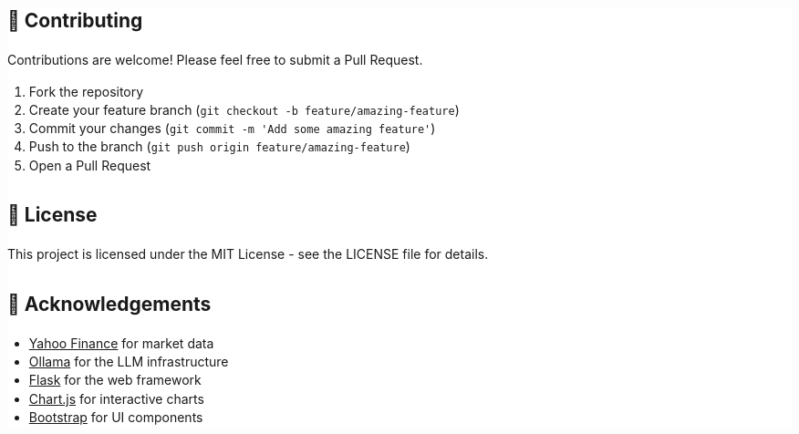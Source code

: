 ## 🤝 Contributing

Contributions are welcome! Please feel free to submit a Pull Request.

1. Fork the repository
2. Create your feature branch (`git checkout -b feature/amazing-feature`)
3. Commit your changes (`git commit -m 'Add some amazing feature'`)
4. Push to the branch (`git push origin feature/amazing-feature`)
5. Open a Pull Request

## 📜 License

This project is licensed under the MIT License - see the LICENSE file for details.

## 🙏 Acknowledgements

- [Yahoo Finance](https://finance.yahoo.com/) for market data
- [Ollama](https://ollama.ai/) for the LLM infrastructure
- [Flask](https://flask.palletsprojects.com/) for the web framework
- [Chart.js](https://www.chartjs.org/) for interactive charts
- [Bootstrap](https://getbootstrap.com/) for UI components
